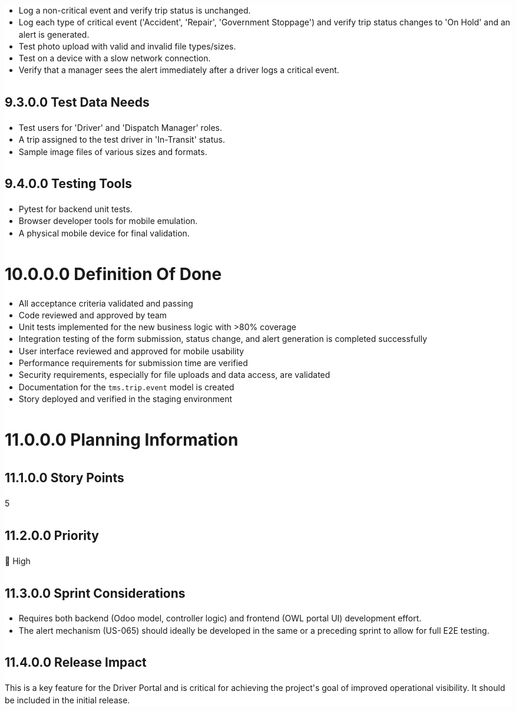 - Log a non-critical event and verify trip status is unchanged.
- Log each type of critical event ('Accident', 'Repair', 'Government Stoppage') and verify trip status changes to 'On Hold' and an alert is generated.
- Test photo upload with valid and invalid file types/sizes.
- Test on a device with a slow network connection.
- Verify that a manager sees the alert immediately after a driver logs a critical event.

## 9.3.0.0 Test Data Needs

- Test users for 'Driver' and 'Dispatch Manager' roles.
- A trip assigned to the test driver in 'In-Transit' status.
- Sample image files of various sizes and formats.

## 9.4.0.0 Testing Tools

- Pytest for backend unit tests.
- Browser developer tools for mobile emulation.
- A physical mobile device for final validation.

# 10.0.0.0 Definition Of Done

- All acceptance criteria validated and passing
- Code reviewed and approved by team
- Unit tests implemented for the new business logic with >80% coverage
- Integration testing of the form submission, status change, and alert generation is completed successfully
- User interface reviewed and approved for mobile usability
- Performance requirements for submission time are verified
- Security requirements, especially for file uploads and data access, are validated
- Documentation for the `tms.trip.event` model is created
- Story deployed and verified in the staging environment

# 11.0.0.0 Planning Information

## 11.1.0.0 Story Points

5

## 11.2.0.0 Priority

🔴 High

## 11.3.0.0 Sprint Considerations

- Requires both backend (Odoo model, controller logic) and frontend (OWL portal UI) development effort.
- The alert mechanism (US-065) should ideally be developed in the same or a preceding sprint to allow for full E2E testing.

## 11.4.0.0 Release Impact

This is a key feature for the Driver Portal and is critical for achieving the project's goal of improved operational visibility. It should be included in the initial release.

